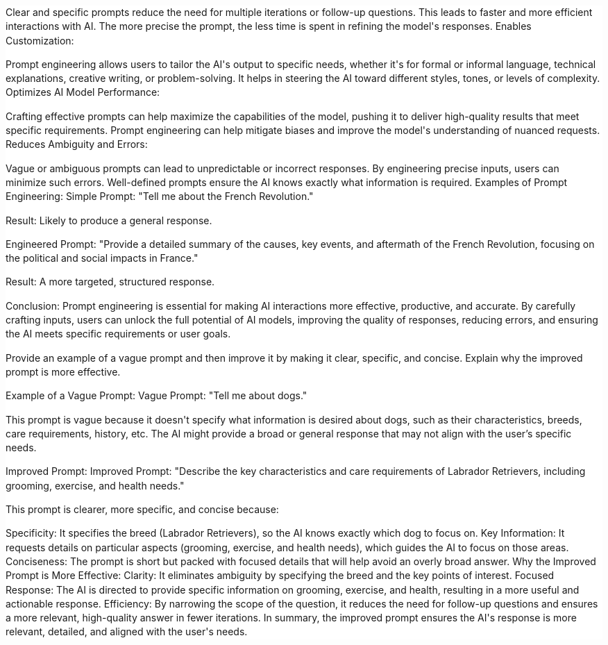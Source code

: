 Clear and specific prompts reduce the need for multiple iterations or follow-up questions. This leads to faster and more efficient interactions with AI.
The more precise the prompt, the less time is spent in refining the model's responses.
Enables Customization:

Prompt engineering allows users to tailor the AI's output to specific needs, whether it's for formal or informal language, technical explanations, creative writing, or problem-solving.
It helps in steering the AI toward different styles, tones, or levels of complexity.
Optimizes AI Model Performance:

Crafting effective prompts can help maximize the capabilities of the model, pushing it to deliver high-quality results that meet specific requirements.
Prompt engineering can help mitigate biases and improve the model's understanding of nuanced requests.
Reduces Ambiguity and Errors:

Vague or ambiguous prompts can lead to unpredictable or incorrect responses. By engineering precise inputs, users can minimize such errors.
Well-defined prompts ensure the AI knows exactly what information is required.
Examples of Prompt Engineering:
Simple Prompt:
"Tell me about the French Revolution."

Result: Likely to produce a general response.

Engineered Prompt:
"Provide a detailed summary of the causes, key events, and aftermath of the French Revolution, focusing on the political and social impacts in France."

Result: A more targeted, structured response.

Conclusion:
Prompt engineering is essential for making AI interactions more effective, productive, and accurate. By carefully crafting inputs, users can unlock the full potential of AI models, improving the quality of responses, reducing errors, and ensuring the AI meets specific requirements or user goals.

Provide an example of a vague prompt and then improve it by making it clear, specific, and concise. Explain why the improved prompt is more effective.

Example of a Vague Prompt:
Vague Prompt:
"Tell me about dogs."

This prompt is vague because it doesn't specify what information is desired about dogs, such as their characteristics, breeds, care requirements, history, etc. The AI might provide a broad or general response that may not align with the user’s specific needs.

Improved Prompt:
Improved Prompt:
"Describe the key characteristics and care requirements of Labrador Retrievers, including grooming, exercise, and health needs."

This prompt is clearer, more specific, and concise because:

Specificity: It specifies the breed (Labrador Retrievers), so the AI knows exactly which dog to focus on.
Key Information: It requests details on particular aspects (grooming, exercise, and health needs), which guides the AI to focus on those areas.
Conciseness: The prompt is short but packed with focused details that will help avoid an overly broad answer.
Why the Improved Prompt is More Effective:
Clarity: It eliminates ambiguity by specifying the breed and the key points of interest.
Focused Response: The AI is directed to provide specific information on grooming, exercise, and health, resulting in a more useful and actionable response.
Efficiency: By narrowing the scope of the question, it reduces the need for follow-up questions and ensures a more relevant, high-quality answer in fewer iterations.
In summary, the improved prompt ensures the AI's response is more relevant, detailed, and aligned with the user's needs.
